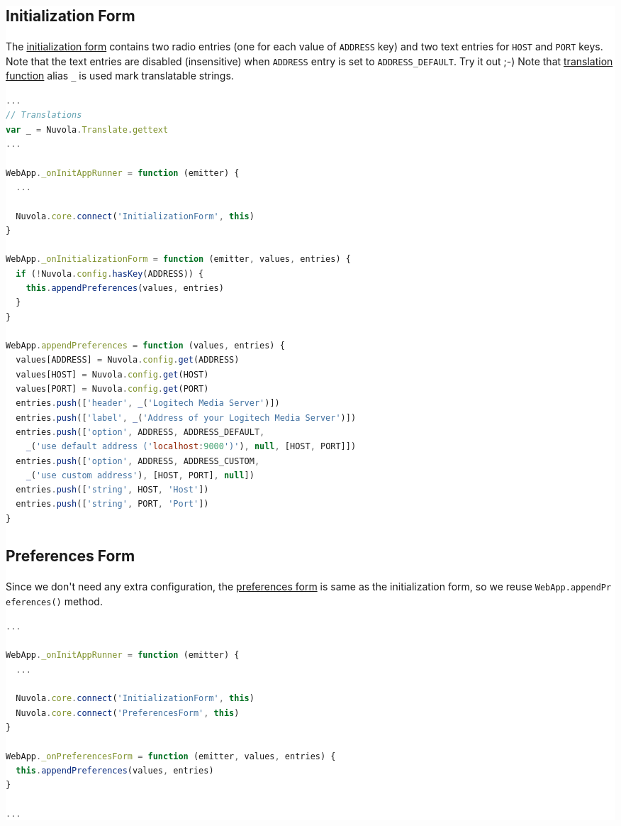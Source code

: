 Initialization Form
-------------------

The [initialization form](:apps/initialization-and-preferences-forms.html) contains two radio
entries (one for each value of ``ADDRESS`` key) and two text entries for ``HOST`` and ``PORT`` keys.
Note that the text entries are disabled (insensitive) when ``ADDRESS`` entry is set to
``ADDRESS_DEFAULT``. Try it out ;-) Note that
[translation function](:apps/translations.html) alias ``_`` is used mark translatable strings.

```js
...
// Translations
var _ = Nuvola.Translate.gettext
...

WebApp._onInitAppRunner = function (emitter) {
  ...

  Nuvola.core.connect('InitializationForm', this)
}

WebApp._onInitializationForm = function (emitter, values, entries) {
  if (!Nuvola.config.hasKey(ADDRESS)) {
    this.appendPreferences(values, entries)
  }
}

WebApp.appendPreferences = function (values, entries) {
  values[ADDRESS] = Nuvola.config.get(ADDRESS)
  values[HOST] = Nuvola.config.get(HOST)
  values[PORT] = Nuvola.config.get(PORT)
  entries.push(['header', _('Logitech Media Server')])
  entries.push(['label', _('Address of your Logitech Media Server')])
  entries.push(['option', ADDRESS, ADDRESS_DEFAULT,
    _('use default address ('localhost:9000')'), null, [HOST, PORT]])
  entries.push(['option', ADDRESS, ADDRESS_CUSTOM,
    _('use custom address'), [HOST, PORT], null])
  entries.push(['string', HOST, 'Host'])
  entries.push(['string', PORT, 'Port'])
}
```

Preferences Form
----------------

Since we don't need any extra configuration, the
[preferences form](:apps/initialization-and-preferences-forms.html) is same as the initialization
form, so we reuse ``WebApp.appendPreferences()`` method.

```js
...

WebApp._onInitAppRunner = function (emitter) {
  ...

  Nuvola.core.connect('InitializationForm', this)
  Nuvola.core.connect('PreferencesForm', this)
}

WebApp._onPreferencesForm = function (emitter, values, entries) {
  this.appendPreferences(values, entries)
}

...
```
